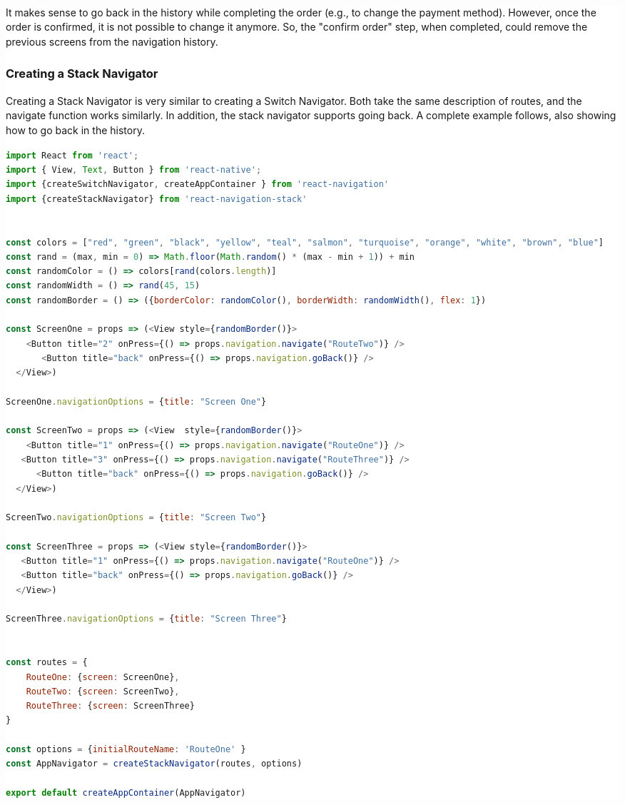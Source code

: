 It makes sense to go back in the history while completing the order (e.g., to change the payment method). However, once the order is confirmed, it is not possible to change it anymore. So, the "confirm order" step, when completed, could remove the previous screens from the navigation history.

### Creating a Stack Navigator

Creating a Stack Navigator is very similar to creating a Switch Navigator. Both take the same description of routes, and the navigate function works similarly. In addition, the stack navigator supports going back. A complete example follows, also showing how to go back in the history. 

```javascript
import React from 'react';
import { View, Text, Button } from 'react-native';
import {createSwitchNavigator, createAppContainer } from 'react-navigation'
import {createStackNavigator} from 'react-navigation-stack'


const colors = ["red", "green", "black", "yellow", "teal", "salmon", "turquoise", "orange", "white", "brown", "blue"]
const rand = (max, min = 0) => Math.floor(Math.random() * (max - min + 1)) + min
const randomColor = () => colors[rand(colors.length)]
const randomWidth = () => rand(45, 15)
const randomBorder = () => ({borderColor: randomColor(), borderWidth: randomWidth(), flex: 1})

const ScreenOne = props => (<View style={randomBorder()}>
    <Button title="2" onPress={() => props.navigation.navigate("RouteTwo")} />
       <Button title="back" onPress={() => props.navigation.goBack()} />
  </View>)

ScreenOne.navigationOptions = {title: "Screen One"}

const ScreenTwo = props => (<View  style={randomBorder()}>
    <Button title="1" onPress={() => props.navigation.navigate("RouteOne")} />
   <Button title="3" onPress={() => props.navigation.navigate("RouteThree")} />
      <Button title="back" onPress={() => props.navigation.goBack()} />
  </View>)

ScreenTwo.navigationOptions = {title: "Screen Two"}

const ScreenThree = props => (<View style={randomBorder()}>
   <Button title="1" onPress={() => props.navigation.navigate("RouteOne")} />
   <Button title="back" onPress={() => props.navigation.goBack()} />
  </View>)

ScreenThree.navigationOptions = {title: "Screen Three"}


const routes = {
    RouteOne: {screen: ScreenOne},
    RouteTwo: {screen: ScreenTwo},
    RouteThree: {screen: ScreenThree}
}

const options = {initialRouteName: 'RouteOne' }
const AppNavigator = createStackNavigator(routes, options)

export default createAppContainer(AppNavigator)
```
